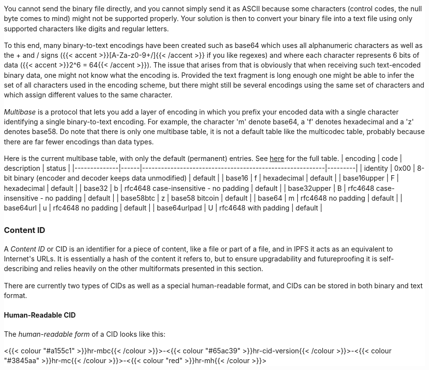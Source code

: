 You cannot send the binary file directly, and you cannot simply send it as ASCII because some characters (control codes, the null byte comes to mind) might not be supported properly.
Your solution is then to convert your binary file into a text file using only supported characters like digits and regular letters.

To this end, many binary-to-text encodings have been created such as base64 which uses all alphanumeric characters as well as the + and / signs ({{< accent >}}[A-Za-z0-9+/]{{< /accent >}} if you like regexes) and where each character represents 6 bits of data ({{< accent >}}2^6 = 64{{< /accent >}}).
The issue that arises from that is obviously that when receiving such text-encoded binary data, one might not know what the encoding is.
Provided the text fragment is long enough one might be able to infer the set of all characters used in the encoding scheme, but there might still be several encodings using the same set of characters and which assign different values to the same character.

*Multibase* is a protocol that lets you add a layer of encoding in which you prefix your encoded data with a single character identifying a single binary-to-text encoding.
For example, the character 'm' denote base64, a 'f' denotes hexadecimal and a 'z' denotes base58.
Do note that there is only one multibase table, it is not a default table like the multicodec table, probably because there are far fewer encodings than data types.

Here is the current multibase table, with only the default (permanent) entries. See [here](https://github.com/multiformats/multibase/blob/master/multibase.csv) for the full table.
| encoding     | code | description                                              | status  |
|--------------|------|----------------------------------------------------------|---------|
| identity     | 0x00 | 8-bit binary (encoder and decoder keeps data unmodified) | default |
| base16       | f    | hexadecimal                                              | default |
| base16upper  | F    | hexadecimal                                              | default |
| base32       | b    | rfc4648 case-insensitive - no padding                    | default |
| base32upper  | B    | rfc4648 case-insensitive - no padding                    | default |
| base58btc    | z    | base58 bitcoin                                           | default |
| base64       | m    | rfc4648 no padding                                       | default |
| base64url    | u    | rfc4648 no padding                                       | default |
| base64urlpad | U    | rfc4648 with padding                                     | default |
### Content ID
A *Content ID* or CID is an identifier for a piece of content, like a file or part of a file, and in IPFS it acts as an equivalent to Internet's URLs.
It is essentially a hash of the content it refers to, but to ensure upgradability and futureproofing it is self-describing and relies heavily on the other multiformats presented in this section.

There are currently two types of CIDs as well as a special human-readable format, and CIDs can be stored in both binary and text format.
#### Human-Readable CID
The *human-readable form* of a CID looks like this:

\<{{< colour "#a155c1" >}}hr-mbc{{< /colour >}}>-\<{{< colour "#65ac39" >}}hr-cid-version{{< /colour >}}>-\<{{< colour "#3845aa" >}}hr-mc{{< /colour >}}>-\<{{< colour "red" >}}hr-mh{{< /colour >}}>
